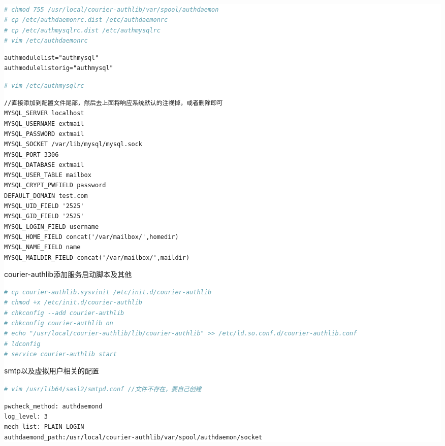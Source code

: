 ```bash
# chmod 755 /usr/local/courier-authlib/var/spool/authdaemon
# cp /etc/authdaemonrc.dist /etc/authdaemonrc
# cp /etc/authmysqlrc.dist /etc/authmysqlrc
# vim /etc/authdaemonrc
```

```
authmodulelist="authmysql"
authmodulelistorig="authmysql"
```

```bash
# vim /etc/authmysqlrc
```

```
//直接添加到配置文件尾部，然后去上面将响应系统默认的注视掉，或者删除即可
MYSQL_SERVER localhost
MYSQL_USERNAME extmail
MYSQL_PASSWORD extmail
MYSQL_SOCKET /var/lib/mysql/mysql.sock
MYSQL_PORT 3306
MYSQL_DATABASE extmail
MYSQL_USER_TABLE mailbox
MYSQL_CRYPT_PWFIELD password
DEFAULT_DOMAIN test.com
MYSQL_UID_FIELD '2525'
MYSQL_GID_FIELD '2525'
MYSQL_LOGIN_FIELD username
MYSQL_HOME_FIELD concat('/var/mailbox/',homedir)
MYSQL_NAME_FIELD name
MYSQL_MAILDIR_FIELD concat('/var/mailbox/',maildir)
```

courier-authlib添加服务启动脚本及其他

```bash
# cp courier-authlib.sysvinit /etc/init.d/courier-authlib
# chmod +x /etc/init.d/courier-authlib
# chkconfig --add courier-authlib
# chkconfig courier-authlib on
# echo "/usr/local/courier-authlib/lib/courier-authlib" >> /etc/ld.so.conf.d/courier-authlib.conf
# ldconfig
# service courier-authlib start
```

smtp以及虚拟用户相关的配置

```bash
# vim /usr/lib64/sasl2/smtpd.conf //文件不存在，要自己创建
```

```
pwcheck_method: authdaemond
log_level: 3
mech_list: PLAIN LOGIN
authdaemond_path:/usr/local/courier-authlib/var/spool/authdaemon/socket
```
